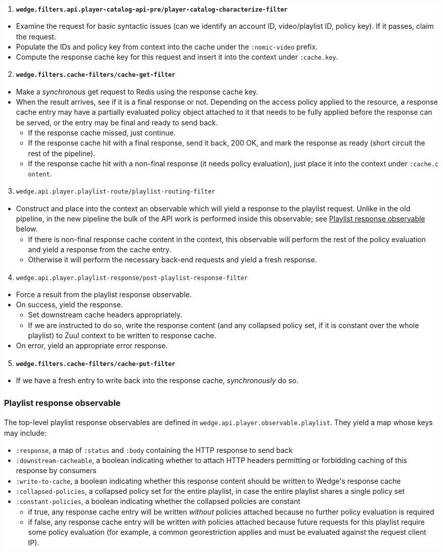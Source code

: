 1. **`wedge.filters.api.player-catalog-api-pre/player-catalog-characterize-filter`**
  * Examine the request for basic syntactic issues (can we identify an account ID,
    video/playlist ID, policy key). If it passes, claim the request.
  * Populate the IDs and policy key from context into the cache under the `:nomic-video`
    prefix.
  * Compute the response cache key for this request and insert it into the context under
    `:cache.key`.

2. **`wedge.filters.cache-filters/cache-get-filter`**
  * Make a *synchronous* get request to Redis using the response cache key.
  * When the result arrives, see if it is a final response or not. Depending on the access
    policy applied to the resource, a response cache entry may have a partially evaluated
    policy object attached to it that needs to be fully applied before the response can be
    served, or the entry may be final and ready to send back.
    * If the response cache missed, just continue.
    * If the response cache hit with a final response, send it back, 200 OK, and mark the
      response as ready (short circuit the rest of the pipeline).
    * If the response cache hit with a non-final response (it needs policy evaluation), just
      place it into the context under `:cache.content`.

3. `wedge.api.player.playlist-route/playlist-routing-filter`
  * Construct and place into the context an observable which will yield a response to the
    playlist request. Unlike in the old pipeline, in the new pipeline the bulk of the API work
    is performed inside this observable; see
    [Playlist response observable](#playlist-response-observable) below.
    * If there is non-final response cache content in the context, this observable will perform
      the rest of the policy evaluation and yield a response from the cache entry.
    * Otherwise it will perform the necessary back-end requests and yield a fresh response.

4. `wedge.api.player.playlist-response/post-playlist-response-filter`
  * Force a result from the playlist response observable.
  * On success, yield the response.
    * Set downstream cache headers appropriately.
    * If we are instructed to do so, write the response content (and any collapsed policy set,
      if it is constant over the whole playlist) to Zuul context to be written to response
      cache.
  * On error, yield an appropriate error response.

5. **`wedge.filters.cache-filters/cache-put-filter`**
  * If we have a fresh entry to write back into the response cache, *synchronously* do so.

### Playlist response observable

The top-level playlist response observables are defined in
`wedge.api.player.observable.playlist`. They yield a map whose keys may include:

* `:response`, a map of `:status` and `:body` containing the HTTP response to send back
* `:downstream-cacheable`, a boolean indicating whether to attach HTTP headers permitting or
  forbidding caching of this response by consumers
* `:write-to-cache`, a boolean indicating whether this response content should be written to
  Wedge's response cache
* `:collapsed-policies`, a collapsed policy set for the entire playlist, in case the entire
  playlist shares a single policy set
* `:constant-policies`, a boolean indicating whether the collapsed policies are constant
  * if true, any response cache entry will be written *without* policies attached because no
    further policy evaluation is required
  * if false, any response cache entry will be written *with* policies attached because future
    requests for this playlist require some policy evaluation (for example, a common
    georestriction applies and must be evaluated against the request client IP).
